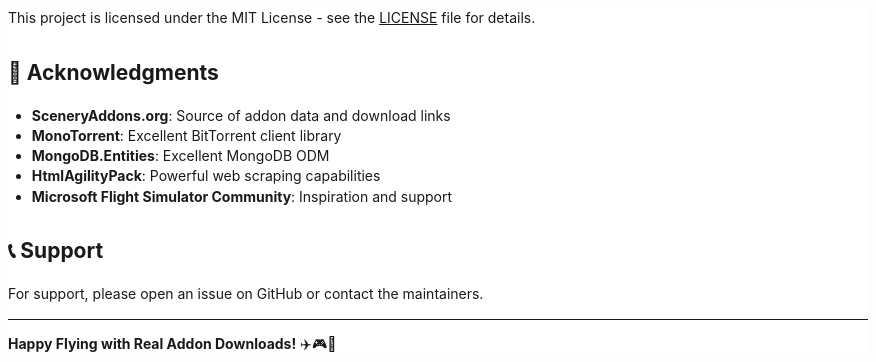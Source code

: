 This project is licensed under the MIT License - see the [LICENSE](LICENSE) file for details.

## 🙏 Acknowledgments

- **SceneryAddons.org**: Source of addon data and download links
- **MonoTorrent**: Excellent BitTorrent client library
- **MongoDB.Entities**: Excellent MongoDB ODM
- **HtmlAgilityPack**: Powerful web scraping capabilities
- **Microsoft Flight Simulator Community**: Inspiration and support

## 📞 Support

For support, please open an issue on GitHub or contact the maintainers.

---

**Happy Flying with Real Addon Downloads!** ✈️🎮🧲
